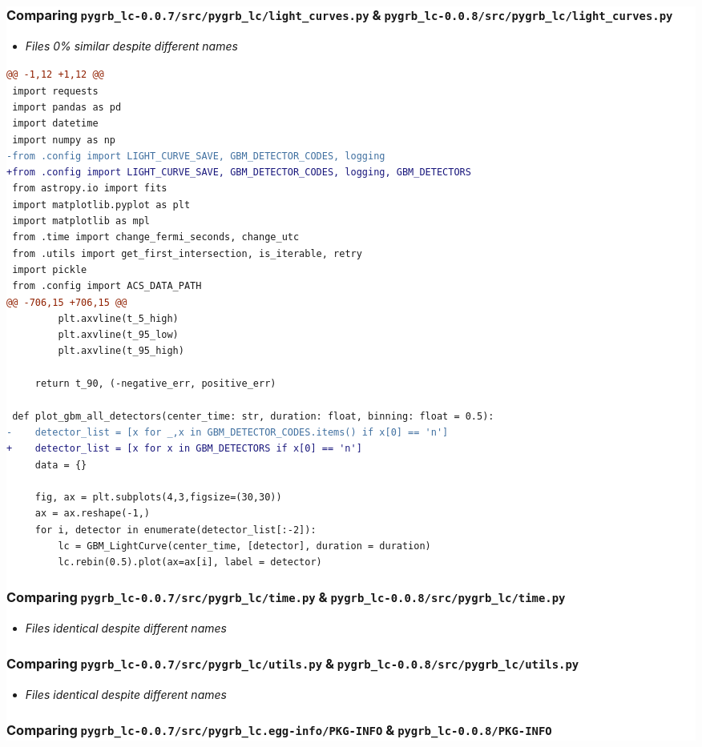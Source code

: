 ### Comparing `pygrb_lc-0.0.7/src/pygrb_lc/light_curves.py` & `pygrb_lc-0.0.8/src/pygrb_lc/light_curves.py`

 * *Files 0% similar despite different names*

```diff
@@ -1,12 +1,12 @@
 import requests
 import pandas as pd
 import datetime
 import numpy as np
-from .config import LIGHT_CURVE_SAVE, GBM_DETECTOR_CODES, logging
+from .config import LIGHT_CURVE_SAVE, GBM_DETECTOR_CODES, logging, GBM_DETECTORS
 from astropy.io import fits
 import matplotlib.pyplot as plt
 import matplotlib as mpl
 from .time import change_fermi_seconds, change_utc
 from .utils import get_first_intersection, is_iterable, retry
 import pickle
 from .config import ACS_DATA_PATH
@@ -706,15 +706,15 @@
         plt.axvline(t_5_high)
         plt.axvline(t_95_low)
         plt.axvline(t_95_high)
 
     return t_90, (-negative_err, positive_err)
 
 def plot_gbm_all_detectors(center_time: str, duration: float, binning: float = 0.5):
-    detector_list = [x for _,x in GBM_DETECTOR_CODES.items() if x[0] == 'n']
+    detector_list = [x for x in GBM_DETECTORS if x[0] == 'n']
     data = {}
 
     fig, ax = plt.subplots(4,3,figsize=(30,30))
     ax = ax.reshape(-1,)
     for i, detector in enumerate(detector_list[:-2]):
         lc = GBM_LightCurve(center_time, [detector], duration = duration)
         lc.rebin(0.5).plot(ax=ax[i], label = detector)
```

### Comparing `pygrb_lc-0.0.7/src/pygrb_lc/time.py` & `pygrb_lc-0.0.8/src/pygrb_lc/time.py`

 * *Files identical despite different names*

### Comparing `pygrb_lc-0.0.7/src/pygrb_lc/utils.py` & `pygrb_lc-0.0.8/src/pygrb_lc/utils.py`

 * *Files identical despite different names*

### Comparing `pygrb_lc-0.0.7/src/pygrb_lc.egg-info/PKG-INFO` & `pygrb_lc-0.0.8/PKG-INFO`
